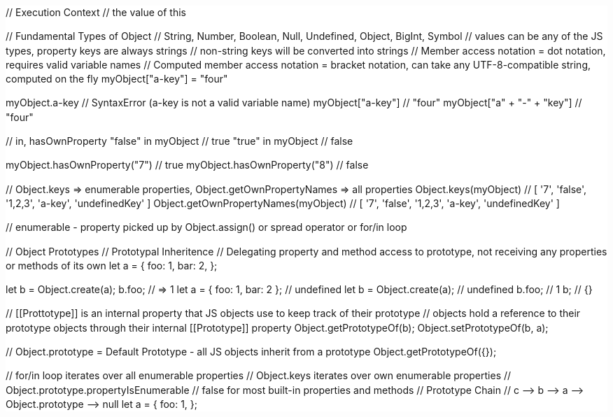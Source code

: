 // Execution Context
// the value of this

// Fundamental Types of Object
// String, Number, Boolean, Null, Undefined, Object, BigInt, Symbol
// values can be any of the JS types, property keys are always strings
// non-string keys will be converted into strings
// Member access notation = dot notation, requires valid variable names
// Computed member access notation = bracket notation, can take any UTF-8-compatible string, computed on the fly
myObject["a-key"] = "four"

myObject.a-key              // SyntaxError (a-key is not a valid variable name)
myObject["a-key"]           // "four"
myObject["a" + "-" + "key"] // "four"

// in, hasOwnProperty
"false" in myObject                    // true
"true" in myObject                     // false

myObject.hasOwnProperty("7")           // true
myObject.hasOwnProperty("8")           // false


// Object.keys => enumerable properties, Object.getOwnPropertyNames => all properties
Object.keys(myObject)                    // [ '7', 'false', '1,2,3', 'a-key', 'undefinedKey' ]
Object.getOwnPropertyNames(myObject)     // [ '7', 'false', '1,2,3', 'a-key', 'undefinedKey' ]

// enumerable - property picked up by Object.assign() or spread operator or for/in loop

// Object Prototypes
// Prototypal Inheritence
// Delegating property and method access to prototype, not receiving any properties or methods of its own
let a = {
  foo: 1,
  bar: 2,
};

let b = Object.create(a);
b.foo; // => 1
let a = { foo: 1, bar: 2 }; // undefined
let b = Object.create(a); // undefined
b.foo; // 1
b; // {}


// [[Prottotype]] is an internal property that JS objects use to keep track of their prototype
// objects hold a reference to their prototype objects through their internal [[Prototype]] property
Object.getPrototypeOf(b);
Object.setPrototypeOf(b, a);

// Object.prototype = Default Prototype - all JS objects inherit from a prototype
Object.getPrototypeOf({});

// for/in loop iterates over all enumerable properties
// Object.keys iterates over own enumerable properties
// Object.prototype.propertyIsEnumerable
// false for most built-in properties and methods
// Prototype Chain
// c --> b --> a --> Object.prototype --> null
let a = {
  foo: 1,
};
